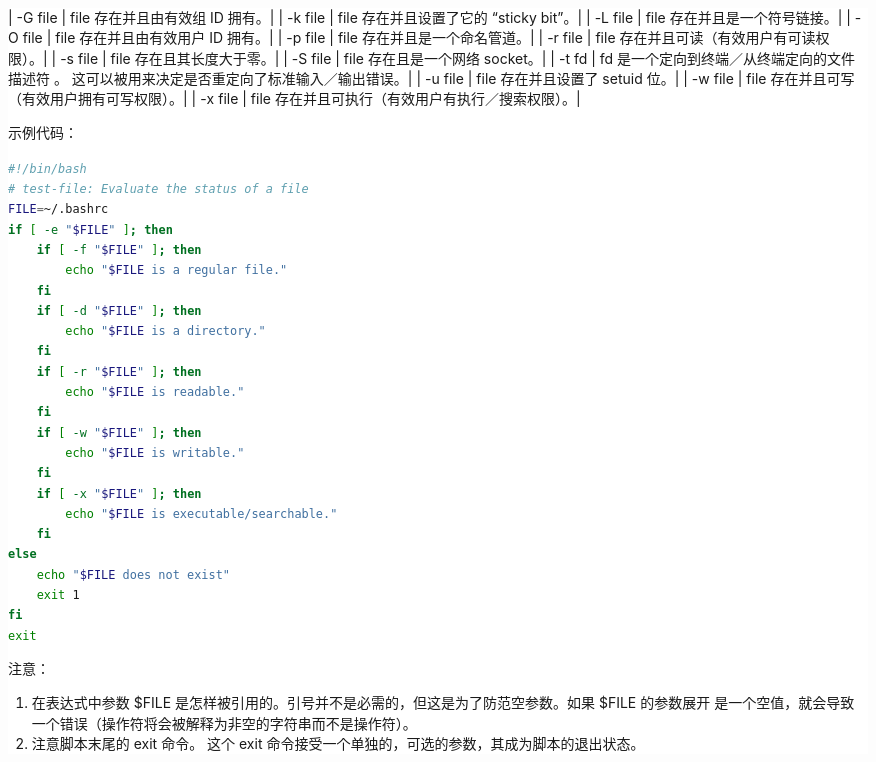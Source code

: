| -G file	| file 存在并且由有效组 ID 拥有。|
| -k file	| file 存在并且设置了它的 “sticky bit”。|
| -L file	| file 存在并且是一个符号链接。|
| -O file	| file 存在并且由有效用户 ID 拥有。|
| -p file	| file 存在并且是一个命名管道。|
| -r file	| file 存在并且可读（有效用户有可读权限）。|
| -s file	| file 存在且其长度大于零。|
| -S file	| file 存在且是一个网络 socket。|
| -t fd	| fd 是一个定向到终端／从终端定向的文件描述符 。 这可以被用来决定是否重定向了标准输入／输出错误。|
| -u file	| file 存在并且设置了 setuid 位。|
| -w file	| file 存在并且可写（有效用户拥有可写权限）。|
| -x file	| file 存在并且可执行（有效用户有执行／搜索权限）。|

示例代码：
```bash
#!/bin/bash
# test-file: Evaluate the status of a file
FILE=~/.bashrc
if [ -e "$FILE" ]; then
    if [ -f "$FILE" ]; then
        echo "$FILE is a regular file."
    fi
    if [ -d "$FILE" ]; then
        echo "$FILE is a directory."
    fi
    if [ -r "$FILE" ]; then
        echo "$FILE is readable."
    fi
    if [ -w "$FILE" ]; then
        echo "$FILE is writable."
    fi
    if [ -x "$FILE" ]; then
        echo "$FILE is executable/searchable."
    fi
else
    echo "$FILE does not exist"
    exit 1
fi
exit
```
注意：
1. 在表达式中参数 $FILE 是怎样被引用的。引号并不是必需的，但这是为了防范空参数。如果 $FILE 的参数展开 是一个空值，就会导致一个错误（操作符将会被解释为非空的字符串而不是操作符）。
2. 注意脚本末尾的 exit 命令。 这个 exit 命令接受一个单独的，可选的参数，其成为脚本的退出状态。
